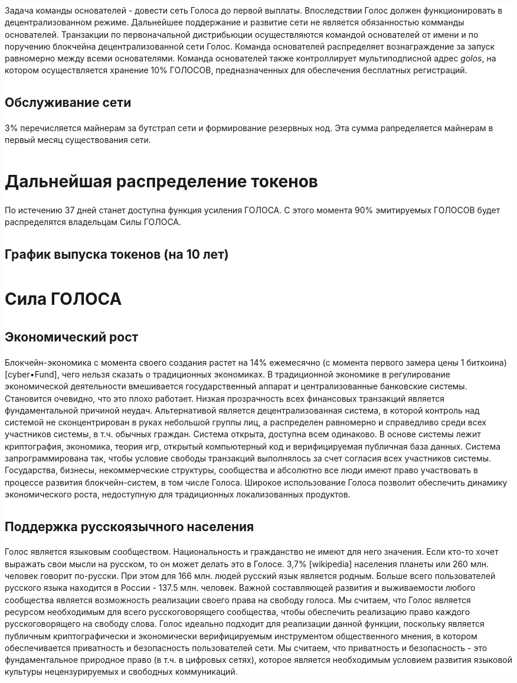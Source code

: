 Задача команды основателей - довести сеть Голоса до первой выплаты. Впоследствии Голос должен функционировать в децентрализованном режиме. Дальнейшее поддержание и развитие сети не является обязанностью комманды основателей. Транзакции по первоначальной дистрибьюции осуществляются командой основателей от имени и по поручению блокчейна децентрализованной сети Голос. Команда основателей распределяет вознаграждение за запуск равномерно между всеми основателями. Команда основателей также контроллирует мультиподписной адрес *golos*, на котором осуществляется хранение 10% ГОЛОСОВ, предназначенных для обеспечения бесплатных регистраций.

## Обслуживание сети
3% перечисляется майнерам за бутстрап сети и формирование резервных нод. Эта сумма рапределяется майнерам в первый месяц существования сети.

# Дальнейшая распределение токенов

По истечению 37 дней станет доступна функция усиления ГОЛОСА. С этого момента 90% эмитируемых ГОЛОСОВ будет распределятся владельцам Силы ГОЛОСА.
## График выпуска токенов (на 10 лет)

# Сила ГОЛОСА

## Экономический рост
Блокчейн-экономика с момента своего создания растет на 14% ежемесячно (с момента первого замера цены 1 биткоина) [cyber•Fund], чего нельзя сказать о традиционных экономиках. В традиционной экономике в регулирование экономической деятельности вмешивается государственный аппарат и централизованные банковские системы. Становится очевидно, что это плохо работает. Низкая прозрачность всех финансовых транзакций является фундаментальной причиной неудач. Альтернативой является децентрализованная система, в которой контроль над системой не сконцентрирован в руках небольшой группы лиц, а распределен равномерно и справедливо среди всех участников системы, в т.ч. обычных граждан. Система открыта, доступна всем одинаково. В основе системы лежит криптография, экономика, теория игр, открытый компьютерный код и верифицируемая публичная база данных. Система запрограммирована так, чтобы условие свободы транзакций выполнялось за счет согласия всех участников системы. Государства, бизнесы, некоммерческие структуры, сообщества и абсолютно все люди имеют право участвовать в процессе развития блокчейн-систем, в том числе Голоса. Широкое использование Голоса позволит обеспечить динамику экономического роста, недоступную для традиционных локализованных продуктов.

## Поддержка русскоязычного населения
Голос является языковым сообществом. Национальность и гражданство не имеют для него значения. Если кто-то хочет выражать свои мысли на русском, то он может делать это в Голосе. 3,7% [wikipedia] населения планеты или 260 млн. человек говорит по-русски. При этом для 166 млн. людей русский язык является родным. Больше всего пользователей русского языка находится в России - 137.5 млн. человек. Важной составляющей развития и выживаемости любого сообщества является возможность реализации своего права на свободу голоса. Мы считаем, что Голос является ресурсом необходимым для всего русскоговорящего сообщества, чтобы обеспечить реализацию право каждого русскоговорящего на свободу слова. Голос идеально подходит для реализации данной функции, поскольку является публичным криптографически и экономически верифицируемым инструментом общественного мнения, в котором обеспечивается приватность и безопасность пользователей сети. Мы считаем, что приватность и безопасность - это фундаментальное природное право (в т.ч. в цифровых сетях), которое является необходимым условием развития языковой культуры нецензурируемых и свободных коммуникаций.
